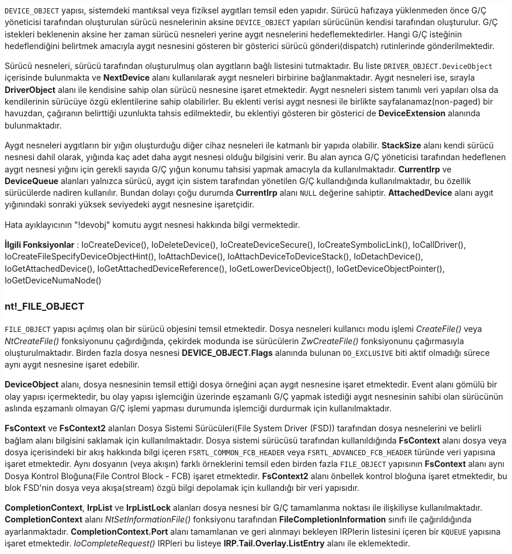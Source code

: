 `DEVICE_OBJECT` yapısı, sistemdeki mantıksal veya fiziksel aygıtları temsil eden yapıdır. Sürücü hafızaya yüklenmeden önce G/Ç yöneticisi tarafından oluşturulan sürücü nesnelerinin aksine `DEVICE_OBJECT` yapıları sürücünün kendisi tarafından oluşturulur. G/Ç istekleri beklenenin aksine her zaman sürücü nesneleri yerine aygıt nesnelerini hedeflemektedirler. Hangi G/Ç isteğinin hedeflendiğini belirtmek amacıyla aygıt nesnesini gösteren bir gösterici sürücü gönderi(dispatch) rutinlerinde gönderilmektedir.

Sürücü nesneleri, sürücü tarafından oluşturulmuş olan aygıtların bağlı listesini tutmaktadır. Bu liste `DRIVER_OBJECT.DeviceObject` içerisinde bulunmakta ve **NextDevice** alanı kullanılarak aygıt nesneleri birbirine bağlanmaktadır. Aygıt nesneleri ise, sırayla **DriverObject** alanı ile kendisine sahip olan sürücü nesnesine işaret etmektedir. Aygıt nesneleri sistem tanımlı veri yapıları olsa da kendilerinin sürücüye özgü eklentilerine sahip olabilirler. Bu eklenti verisi aygıt nesnesi ile birlikte sayfalanamaz(non-paged) bir havuzdan, çağıranın belirttiği uzunlukta tahsis edilmektedir, bu eklentiyi gösteren bir gösterici de **DeviceExtension** alanında bulunmaktadır.

Aygıt nesneleri aygıtların bir yığın oluşturduğu diğer cihaz nesneleri ile katmanlı bir yapıda olabilir. **StackSize** alanı kendi sürücü nesnesi dahil olarak, yığında kaç adet daha aygıt nesnesi olduğu bilgisini verir. Bu alan ayrıca G/Ç yöneticisi tarafından hedeflenen aygıt nesnesi yığını için gerekli sayıda G/Ç yığun konumu tahsisi yapmak amacıyla da kullanılmaktadır. **CurrentIrp** ve **DeviceQueue** alanları yalnızca sürücü, aygıt için sistem tarafından yönetilen G/Ç kullandığında kullanılmaktadır, bu özellik sürücülerde nadiren kullanılır. Bundan dolayı çoğu durumda **CurrentIrp** alanı `NULL` değerine sahiptir. **AttachedDevice** alanı aygıt yığınındaki sonraki yüksek seviyedeki aygıt nesnesine işaretçidir.

Hata ayıklayıcının "!devobj" komutu aygıt nesnesi hakkında bilgi vermektedir.

**İlgili Fonksiyonlar** : IoCreateDevice(), IoDeleteDevice(), IoCreateDeviceSecure(), IoCreateSymbolicLink(), IoCallDriver(), IoCreateFileSpecifyDeviceObjectHint(), IoAttachDevice(), IoAttachDeviceToDeviceStack(), IoDetachDevice(), IoGetAttachedDevice(), IoGetAttachedDeviceReference(), IoGetLowerDeviceObject(), IoGetDeviceObjectPointer(), IoGetDeviceNumaNode()

### nt!_FILE_OBJECT

`FILE_OBJECT` yapısı açılmış olan bir sürücü objesini temsil etmektedir. Dosya nesneleri kullanıcı modu işlemi *CreateFile()* veya *NtCreateFile()* fonksiyonunu çağırdığında, çekirdek modunda ise sürücülerin *ZwCreateFile()* fonksiyonunu çağırmasıyla oluşturulmaktadır. Birden fazla dosya nesnesi **DEVICE_OBJECT.Flags** alanında bulunan `DO_EXCLUSIVE` biti aktif olmadığı sürece aynı aygıt nesnesine işaret edebilir.

**DeviceObject** alanı, dosya nesnesinin temsil ettiği dosya örneğini açan aygıt nesnesine işaret etmektedir. Event alanı gömülü bir olay yapısı içermektedir, bu olay yapısı işlemciğin üzerinde eşzamanlı G/Ç yapmak istediği aygıt nesnesinin sahibi olan sürücünün aslında 
eşzamanlı olmayan G/Ç işlemi yapması durumunda işlemciği durdurmak için kullanılmaktadır.

**FsContext** ve **FsContext2** alanları Dosya Sistemi Sürücüleri(File System Driver (FSD)) tarafından dosya nesnelerini ve belirli bağlam alanı bilgisini saklamak için kullanılmaktadır. Dosya sistemi sürücüsü tarafından kullanıldığında **FsContext** alanı dosya veya dosya içerisindeki bir akış hakkında bilgi içeren `FSRTL_COMMON_FCB_HEADER` veya `FSRTL_ADVANCED_FCB_HEADER` türünde veri yapısına işaret etmektedir. Aynı dosyanın (veya akışın) farklı örneklerini temsil eden birden fazla `FILE_OBJECT` yapısının **FsContext** alanı aynı Dosya Kontrol Bloğuna(File Control Block - FCB) işaret etmektedir. **FsContext2** alanı önbellek kontrol bloğuna işaret etmektedir, bu blok FSD'nin dosya veya akışa(stream) özgü bilgi depolamak için kullandığı bir veri yapısıdır.

**CompletionContext**, **IrpList** ve **IrpListLock** alanları dosya nesnesi bir G/Ç tamamlanma noktası ile ilişkiliyse kullanılmaktadır. **CompletionContext** alanı *NtSetInformationFile()* fonksiyonu tarafından **FileCompletionInformation** sınıfı ile çağırıldığında ayarlanmaktadır. **CompletionContext.Port** alanı tamamlanan ve geri alınmayı bekleyen IRPlerin listesini içeren bir `KQUEUE` yapısına işaret etmektedir. *IoCompleteRequest()* IRPleri bu listeye **IRP.Tail.Overlay.ListEntry** alanı ile eklemektedir.
